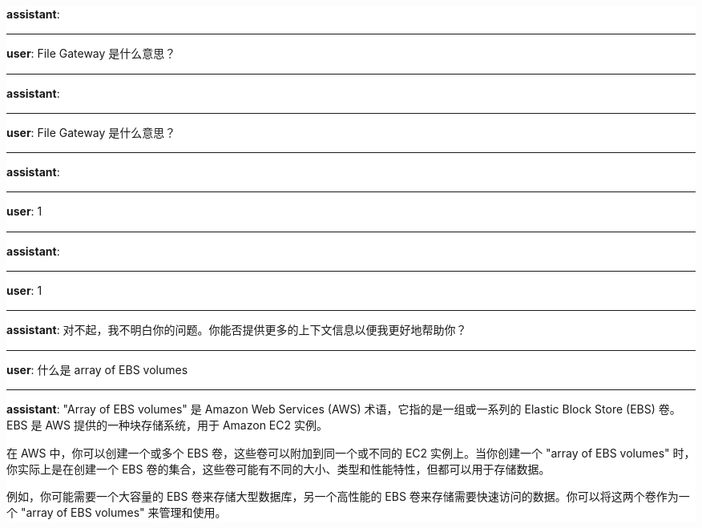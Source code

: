 **assistant**:


--------------------

**user**:
File Gateway 是什么意思？



--------------------

**assistant**:


--------------------

**user**:
File Gateway 是什么意思？



--------------------

**assistant**:


--------------------

**user**:
1

--------------------

**assistant**:


--------------------

**user**:
1

--------------------

**assistant**:
对不起，我不明白你的问题。你能否提供更多的上下文信息以便我更好地帮助你？

--------------------

**user**:
什么是 array of EBS volumes 

--------------------

**assistant**:
"Array of EBS volumes" 是 Amazon Web Services (AWS) 术语，它指的是一组或一系列的 Elastic Block Store (EBS) 卷。EBS 是 AWS 提供的一种块存储系统，用于 Amazon EC2 实例。

在 AWS 中，你可以创建一个或多个 EBS 卷，这些卷可以附加到同一个或不同的 EC2 实例上。当你创建一个 "array of EBS volumes" 时，你实际上是在创建一个 EBS 卷的集合，这些卷可能有不同的大小、类型和性能特性，但都可以用于存储数据。

例如，你可能需要一个大容量的 EBS 卷来存储大型数据库，另一个高性能的 EBS 卷来存储需要快速访问的数据。你可以将这两个卷作为一个 "array of EBS volumes" 来管理和使用。
